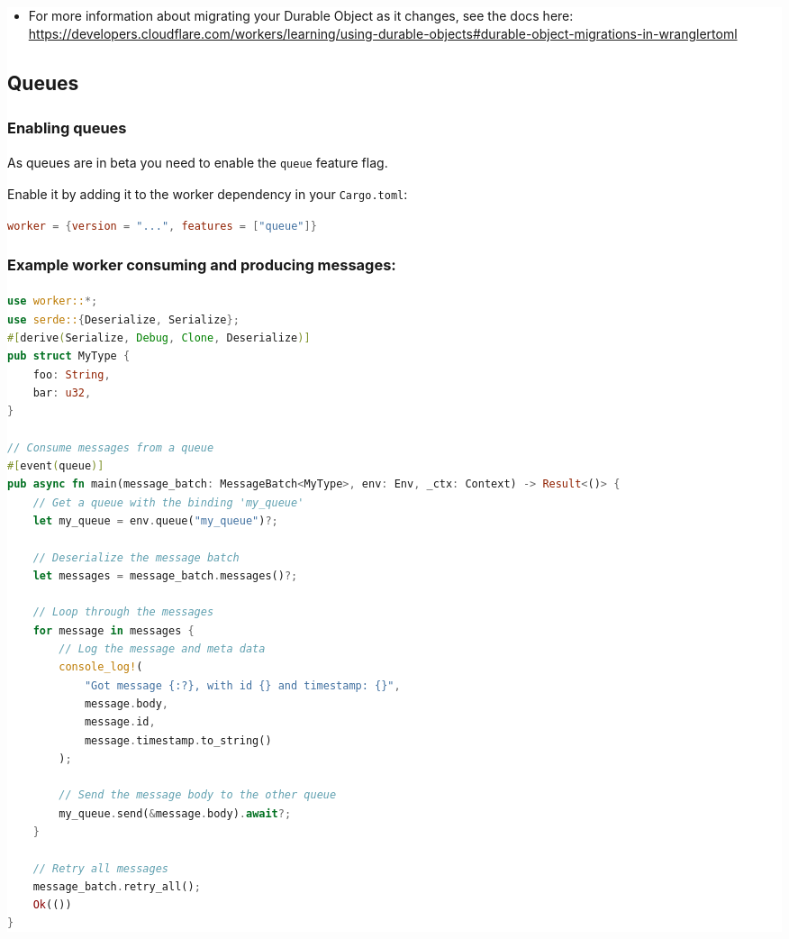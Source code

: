 - For more information about migrating your Durable Object as it changes, see the docs here:
  https://developers.cloudflare.com/workers/learning/using-durable-objects#durable-object-migrations-in-wranglertoml

## Queues

### Enabling queues
As queues are in beta you need to enable the `queue` feature flag.

Enable it by adding it to the worker dependency in your `Cargo.toml`: 
```toml
worker = {version = "...", features = ["queue"]}
```

### Example worker consuming and producing messages:
```rust
use worker::*;
use serde::{Deserialize, Serialize};
#[derive(Serialize, Debug, Clone, Deserialize)]
pub struct MyType {
    foo: String,
    bar: u32,
}

// Consume messages from a queue
#[event(queue)]
pub async fn main(message_batch: MessageBatch<MyType>, env: Env, _ctx: Context) -> Result<()> {
    // Get a queue with the binding 'my_queue'
    let my_queue = env.queue("my_queue")?;

    // Deserialize the message batch
    let messages = message_batch.messages()?;

    // Loop through the messages
    for message in messages {
        // Log the message and meta data
        console_log!(
            "Got message {:?}, with id {} and timestamp: {}",
            message.body,
            message.id,
            message.timestamp.to_string()
        );

        // Send the message body to the other queue
        my_queue.send(&message.body).await?;
    }

    // Retry all messages
    message_batch.retry_all();
    Ok(())
}
```
